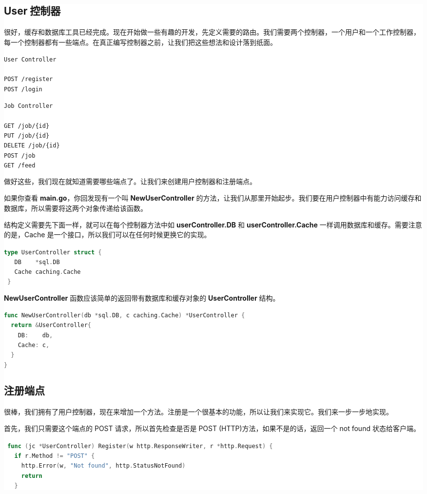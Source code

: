 ## User 控制器

很好，缓存和数据库工具已经完成。现在开始做一些有趣的开发，先定义需要的路由。我们需要两个控制器，一个用户和一个工作控制器，每一个控制器都有一些端点。在真正编写控制器之前，让我们把这些想法和设计落到纸面。

```
User Controller

POST /register
POST /login
```

```
Job Controller

GET /job/{id}
PUT /job/{id}
DELETE /job/{id}
POST /job
GET /feed
```

做好这些，我们现在就知道需要哪些端点了。让我们来创建用户控制器和注册端点。

如果你查看 **main.go**，你回发现有一个叫 **NewUserController** 的方法，让我们从那里开始起步。我们要在用户控制器中有能力访问缓存和数据库，所以需要将这两个对象传递给该函数。

结构定义需要先下面一样，就可以在每个控制器方法中如 **userController.DB** 和 **userController.Cache** 一样调用数据库和缓存。需要注意的是，Cache 是一个接口，所以我们可以在任何时候更换它的实现。

``` go
type UserController struct {
   DB    *sql.DB
   Cache caching.Cache
 }
```

**NewUserController** 函数应该简单的返回带有数据库和缓存对象的 **UserController** 结构。

``` go
func NewUserController(db *sql.DB, c caching.Cache) *UserController {
  return &UserController{
    DB:    db,
    Cache: c,
  }
}
```

## 注册端点

很棒，我们拥有了用户控制器，现在来增加一个方法。注册是一个很基本的功能，所以让我们来实现它。我们来一步一步地实现。

首先，我们只需要这个端点的 POST 请求，所以首先检查是否是 POST (HTTP)方法，如果不是的话，返回一个 not found 状态给客户端。

``` go
 func (jc *UserController) Register(w http.ResponseWriter, r *http.Request) {
   if r.Method != "POST" {
     http.Error(w, "Not found", http.StatusNotFound)
     return
   }
```
